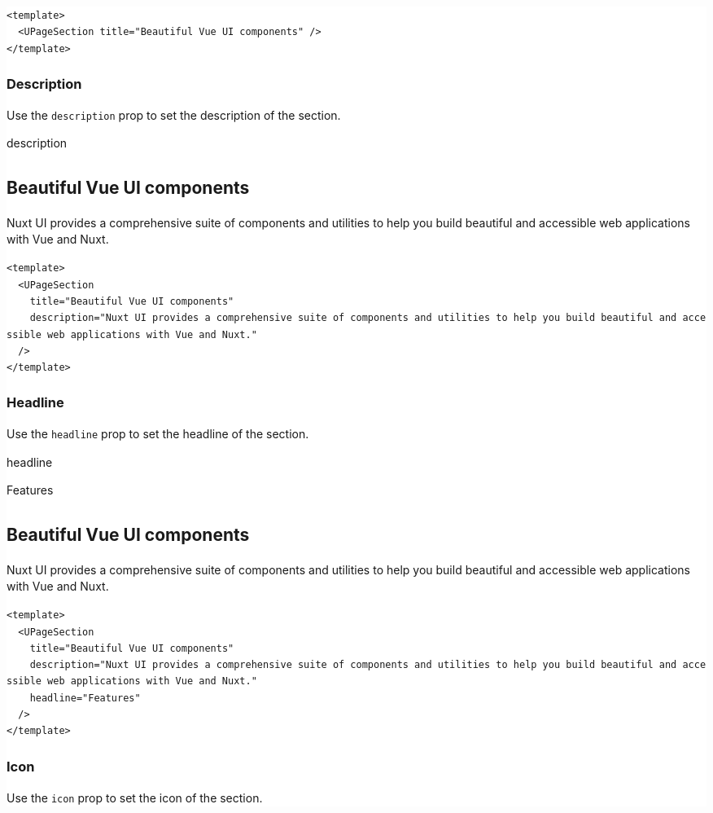     
    
    <template>
      <UPageSection title="Beautiful Vue UI components" />
    </template>
    

### Description

Use the `description` prop to set the description of the section.

description

## Beautiful Vue UI components

Nuxt UI provides a comprehensive suite of components and utilities to help you
build beautiful and accessible web applications with Vue and Nuxt.

    
    
    <template>
      <UPageSection
        title="Beautiful Vue UI components"
        description="Nuxt UI provides a comprehensive suite of components and utilities to help you build beautiful and accessible web applications with Vue and Nuxt."
      />
    </template>
    

### Headline

Use the `headline` prop to set the headline of the section.

headline

Features

## Beautiful Vue UI components

Nuxt UI provides a comprehensive suite of components and utilities to help you
build beautiful and accessible web applications with Vue and Nuxt.

    
    
    <template>
      <UPageSection
        title="Beautiful Vue UI components"
        description="Nuxt UI provides a comprehensive suite of components and utilities to help you build beautiful and accessible web applications with Vue and Nuxt."
        headline="Features"
      />
    </template>
    

### Icon

Use the `icon` prop to set the icon of the section.
